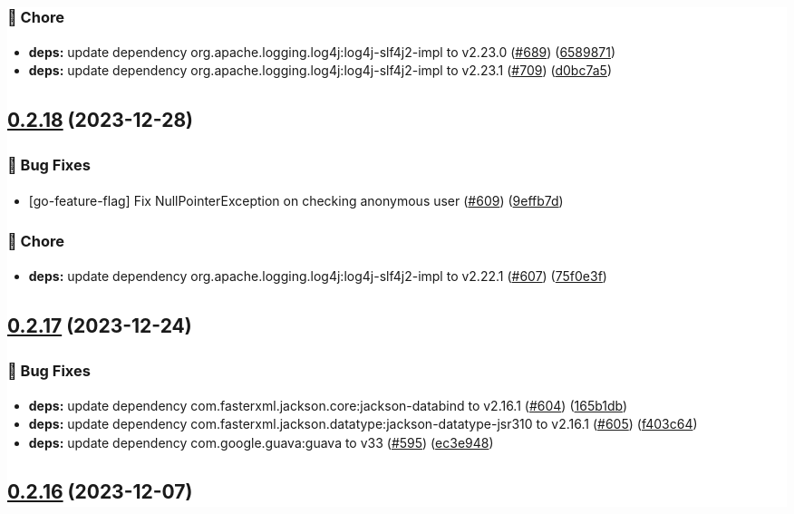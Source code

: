 
### 🧹 Chore

* **deps:** update dependency org.apache.logging.log4j:log4j-slf4j2-impl to v2.23.0 ([#689](https://github.com/open-feature/java-sdk-contrib/issues/689)) ([6589871](https://github.com/open-feature/java-sdk-contrib/commit/65898713166b5d02f246302c54fd7400ee4238d5))
* **deps:** update dependency org.apache.logging.log4j:log4j-slf4j2-impl to v2.23.1 ([#709](https://github.com/open-feature/java-sdk-contrib/issues/709)) ([d0bc7a5](https://github.com/open-feature/java-sdk-contrib/commit/d0bc7a5aceb746d6d7c442e189a6a1e011673ba7))

## [0.2.18](https://github.com/open-feature/java-sdk-contrib/compare/dev.openfeature.contrib.providers.go-feature-flag-v0.2.17...dev.openfeature.contrib.providers.go-feature-flag-v0.2.18) (2023-12-28)


### 🐛 Bug Fixes

* [go-feature-flag] Fix NullPointerException on checking anonymous user ([#609](https://github.com/open-feature/java-sdk-contrib/issues/609)) ([9effb7d](https://github.com/open-feature/java-sdk-contrib/commit/9effb7d85e0b3594c18456609ed742acb3cf31c0))


### 🧹 Chore

* **deps:** update dependency org.apache.logging.log4j:log4j-slf4j2-impl to v2.22.1 ([#607](https://github.com/open-feature/java-sdk-contrib/issues/607)) ([75f0e3f](https://github.com/open-feature/java-sdk-contrib/commit/75f0e3f63a0f49d1d90de819145e480cd8eb4b6a))

## [0.2.17](https://github.com/open-feature/java-sdk-contrib/compare/dev.openfeature.contrib.providers.go-feature-flag-v0.2.16...dev.openfeature.contrib.providers.go-feature-flag-v0.2.17) (2023-12-24)


### 🐛 Bug Fixes

* **deps:** update dependency com.fasterxml.jackson.core:jackson-databind to v2.16.1 ([#604](https://github.com/open-feature/java-sdk-contrib/issues/604)) ([165b1db](https://github.com/open-feature/java-sdk-contrib/commit/165b1db0a793b628ab6dd05b161350310505e41d))
* **deps:** update dependency com.fasterxml.jackson.datatype:jackson-datatype-jsr310 to v2.16.1 ([#605](https://github.com/open-feature/java-sdk-contrib/issues/605)) ([f403c64](https://github.com/open-feature/java-sdk-contrib/commit/f403c64973d851ac133f820f14f7ca658b4969ed))
* **deps:** update dependency com.google.guava:guava to v33 ([#595](https://github.com/open-feature/java-sdk-contrib/issues/595)) ([ec3e948](https://github.com/open-feature/java-sdk-contrib/commit/ec3e9489e50b15a2c13d0f4739f7bc940a52b961))

## [0.2.16](https://github.com/open-feature/java-sdk-contrib/compare/dev.openfeature.contrib.providers.go-feature-flag-v0.2.15...dev.openfeature.contrib.providers.go-feature-flag-v0.2.16) (2023-12-07)
